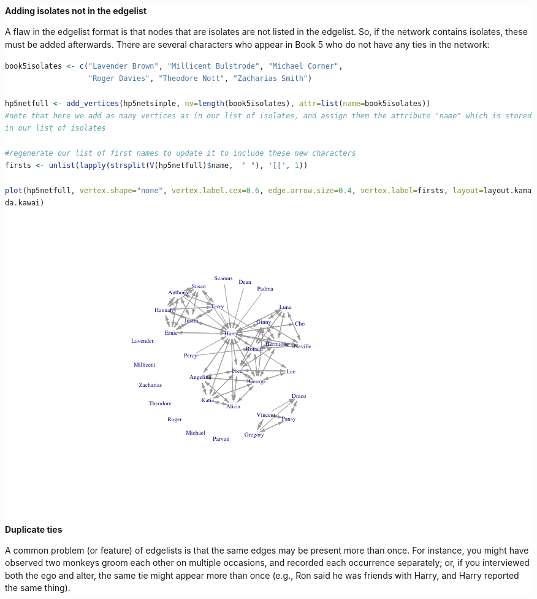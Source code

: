 **Adding isolates not in the edgelist**

A flaw in the edgelist format is that nodes that are isolates are not listed in the edgelist. So, if the network contains isolates, these must be added afterwards. There are several characters who appear in Book 5 who do not have any ties in the network:

``` r
book5isolates <- c("Lavender Brown", "Millicent Bulstrode", "Michael Corner", 
                   "Roger Davies", "Theodore Nott", "Zacharias Smith")

hp5netfull <- add_vertices(hp5netsimple, nv=length(book5isolates), attr=list(name=book5isolates))
#note that here we add as many vertices as in our list of isolates, and assign them the attribute "name" which is stored in our list of isolates

#regenerate our list of first names to update it to include these new characters
firsts <- unlist(lapply(strsplit(V(hp5netfull)$name,  " "), '[[', 1))

plot(hp5netfull, vertex.shape="none", vertex.label.cex=0.6, edge.arrow.size=0.4, vertex.label=firsts, layout=layout.kamada.kawai)
```

![](data-import_files/figure-markdown_github/unnamed-chunk-5-1.png)

**Duplicate ties**

A common problem (or feature) of edgelists is that the same edges may be present more than once. For instance, you might have observed two monkeys groom each other on multiple occasions, and recorded each occurrence separately; or, if you interviewed both the ego and alter, the same tie might appear more than once (e.g., Ron said he was friends with Harry, and Harry reported the same thing).
